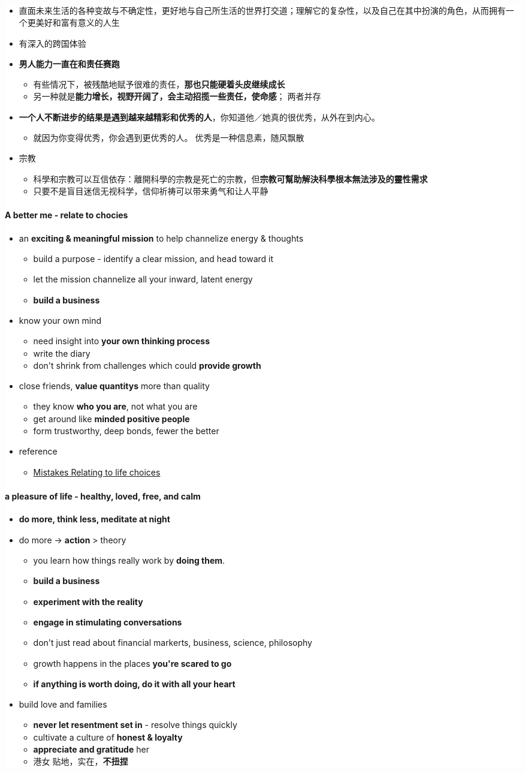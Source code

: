 -   直面未来生活的各种变故与不确定性，更好地与自己所生活的世界打交道；理解它的复杂性，以及自己在其中扮演的角色，从而拥有一个更美好和富有意义的人生
-   有深入的跨国体验

-   **男人能力一直在和责任赛跑**

    -   有些情况下，被残酷地赋予很难的责任，**那也只能硬着头皮继续成长**
    -   另一种就是**能力增长，视野开阔了，会主动招揽一些责任，使命感**； 两者并存

-   **一个人不断进步的结果是遇到越来越精彩和优秀的人**，你知道他／她真的很优秀，从外在到内心。

    -   就因为你变得优秀，你会遇到更优秀的人。 优秀是一种信息素，随风飘散

-   宗教
    -   科學和宗教可以互信依存：離開科學的宗教是死亡的宗教，但**宗教可幫助解決科學根本無法涉及的靈性需求**
    -   只要不是盲目迷信无视科学，信仰祈祷可以带来勇气和让人平静

#### A better me - relate to chocies

-   an **exciting & meaningful mission** to help channelize energy & thoughts

    -   build a purpose - identify a clear mission, and head toward it
    -   let the mission channelize all your inward, latent energy

    -   **build a business**

-   know your own mind

    -   need insight into **your own thinking process**
    -   write the diary
    -   don't shrink from challenges which could **provide growth**

-   close friends, **value quantitys** more than quality

    -   they know **who you are**, not what you are
    -   get around like **minded positive people**
    -   form trustworthy, deep bonds, fewer the better

-   reference
    -   [Mistakes Relating to life choices](https://lifemathmoney.com/grave-errors-made-by-men-in-their-20s/)

#### a pleasure of life - healthy, loved, free, and calm

-   **do more, think less, meditate at night**

-   do more -> **action** > theory

    -   you learn how things really work by **doing them**.

    -   **build a business**
    -   **experiment with the reality**
    -   **engage in stimulating conversations**
    -   don't just read about financial markerts, business, science, philosophy

    -   growth happens in the places **you're scared to go**
    -   **if anything is worth doing, do it with all your heart**

-   build love and families

    -   **never let resentment set in** - resolve things quickly
    -   cultivate a culture of **honest & loyalty**
    -   **appreciate and gratitude** her
    -   港女 贴地，实在，**不扭捏**
